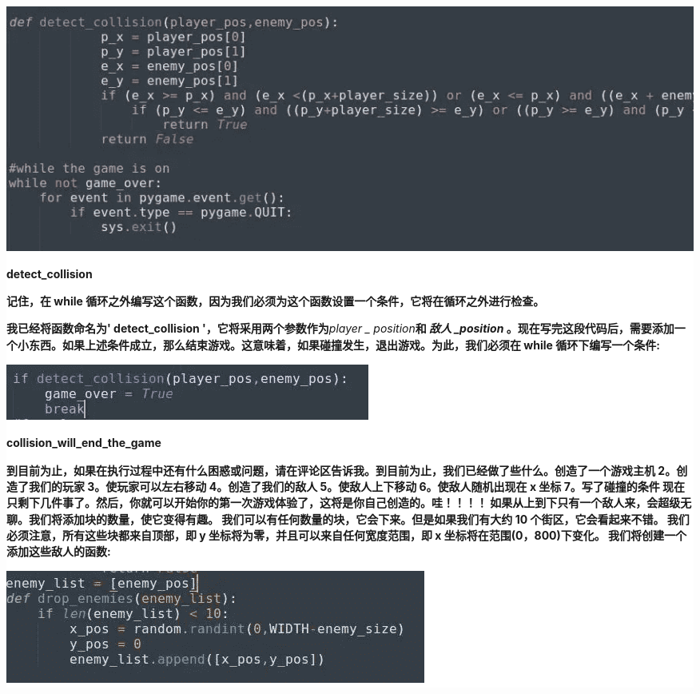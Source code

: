 **![](img/db65e2a640762ec63f01d9a51f32a83d.png)**

**detect_collision**

**记住，在 while 循环之外编写这个函数，因为我们必须为这个函数设置一个条件，它将在循环之外进行检查。**

**我已经将函数命名为' **detect_collision** '，它将采用两个参数作为***player _ position***和 ***敌人 _position*** 。现在写完这段代码后，需要添加一个小东西。如果上述条件成立，那么结束游戏。这意味着，如果碰撞发生，退出游戏。为此，我们必须在 while 循环下编写一个条件:**

**![](img/5c540ef2f8dd65be742f33aeced8de82.png)**

**collision_will_end_the_game**

**到目前为止，如果在执行过程中还有什么困惑或问题，请在评论区告诉我。到目前为止，我们已经做了些什么。创造了一个游戏主机
2。创造了我们的玩家
3。使玩家可以左右移动
4。创造了我们的敌人
5。使敌人上下移动
6。使敌人随机出现在 x 坐标
7。写了碰撞的条件
现在只剩下几件事了。然后，你就可以开始你的第一次游戏体验了，这将是你自己创造的。哇！！！！
如果从上到下只有一个敌人来，会超级无聊。我们将添加块的数量，使它变得有趣。
我们可以有任何数量的块，它会下来。但是如果我们有大约 10 个街区，它会看起来不错。
我们必须注意，所有这些块都来自顶部，即 y 坐标将为零，并且可以来自任何宽度范围，即 x 坐标将在范围(0，800)下变化。
我们将创建一个添加这些敌人的函数:**

**![](img/095807a20359fb2503647e4f401c6df3.png)**
